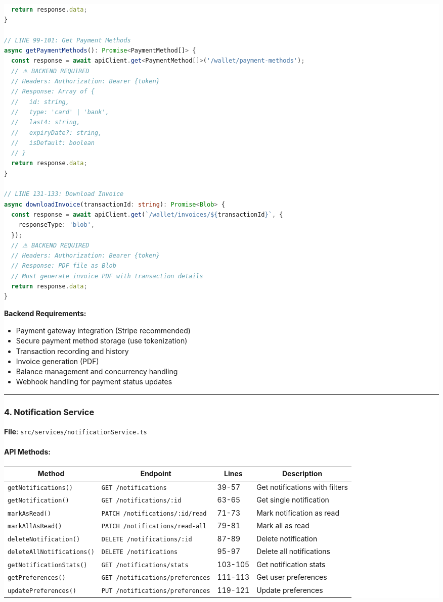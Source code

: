 ```typescript
  return response.data;
}

// LINE 99-101: Get Payment Methods
async getPaymentMethods(): Promise<PaymentMethod[]> {
  const response = await apiClient.get<PaymentMethod[]>('/wallet/payment-methods');
  // ⚠️ BACKEND REQUIRED
  // Headers: Authorization: Bearer {token}
  // Response: Array of {
  //   id: string,
  //   type: 'card' | 'bank',
  //   last4: string,
  //   expiryDate?: string,
  //   isDefault: boolean
  // }
  return response.data;
}

// LINE 131-133: Download Invoice
async downloadInvoice(transactionId: string): Promise<Blob> {
  const response = await apiClient.get(`/wallet/invoices/${transactionId}`, {
    responseType: 'blob',
  });
  // ⚠️ BACKEND REQUIRED
  // Headers: Authorization: Bearer {token}
  // Response: PDF file as Blob
  // Must generate invoice PDF with transaction details
  return response.data;
}
```

**Backend Requirements:**
- Payment gateway integration (Stripe recommended)
- Secure payment method storage (use tokenization)
- Transaction recording and history
- Invoice generation (PDF)
- Balance management and concurrency handling
- Webhook handling for payment status updates

---

### 4. Notification Service
**File**: `src/services/notificationService.ts`

#### API Methods:

| Method | Endpoint | Lines | Description |
|--------|----------|-------|-------------|
| `getNotifications()` | `GET /notifications` | 39-57 | Get notifications with filters |
| `getNotification()` | `GET /notifications/:id` | 63-65 | Get single notification |
| `markAsRead()` | `PATCH /notifications/:id/read` | 71-73 | Mark notification as read |
| `markAllAsRead()` | `PATCH /notifications/read-all` | 79-81 | Mark all as read |
| `deleteNotification()` | `DELETE /notifications/:id` | 87-89 | Delete notification |
| `deleteAllNotifications()` | `DELETE /notifications` | 95-97 | Delete all notifications |
| `getNotificationStats()` | `GET /notifications/stats` | 103-105 | Get notification stats |
| `getPreferences()` | `GET /notifications/preferences` | 111-113 | Get user preferences |
| `updatePreferences()` | `PUT /notifications/preferences` | 119-121 | Update preferences |